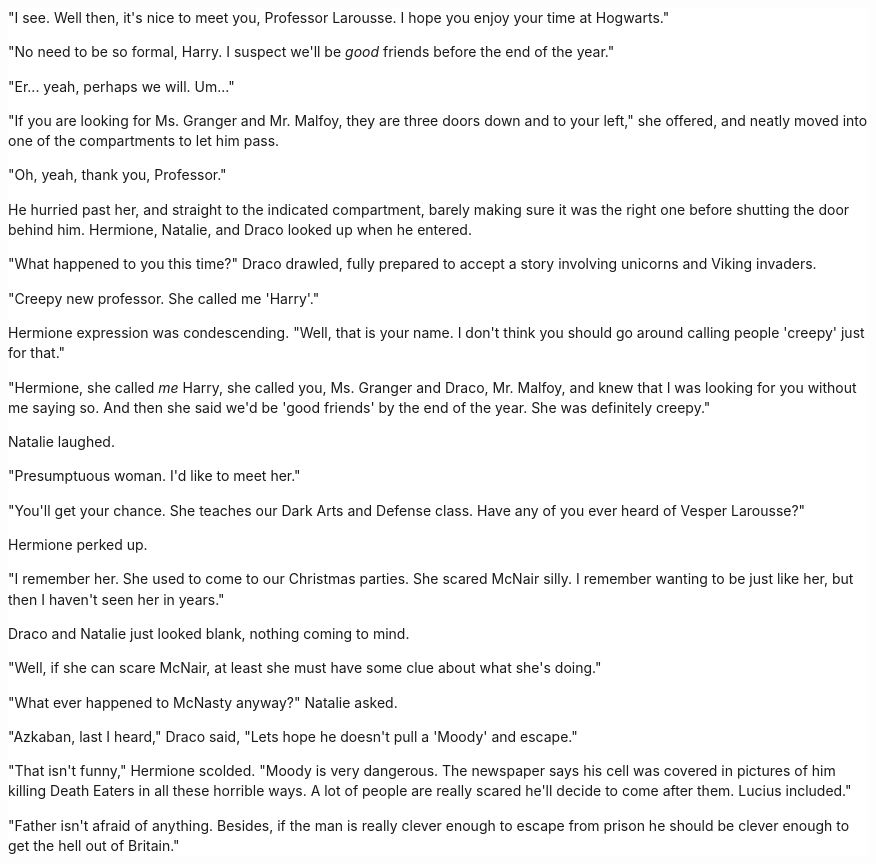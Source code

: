 "I see. Well then, it's nice to meet you, Professor Larousse. I hope you
enjoy your time at Hogwarts."

"No need to be so formal, Harry. I suspect we'll be *good* friends
before the end of the year."

"Er... yeah, perhaps we will. Um..."

"If you are looking for Ms. Granger and Mr. Malfoy, they are three doors
down and to your left," she offered, and neatly moved into one of the
compartments to let him pass.

"Oh, yeah, thank you, Professor."

He hurried past her, and straight to the indicated compartment, barely
making sure it was the right one before shutting the door behind him.
Hermione, Natalie, and Draco looked up when he entered.

"What happened to you this time?" Draco drawled, fully prepared to
accept a story involving unicorns and Viking invaders.

"Creepy new professor. She called me 'Harry'."

Hermione expression was condescending. "Well, that is your name. I don't
think you should go around calling people 'creepy' just for that."

"Hermione, she called *me* Harry, she called you, Ms. Granger and Draco,
Mr. Malfoy, and knew that I was looking for you without me saying so.
And then she said we'd be 'good friends' by the end of the year. She was
definitely creepy."

Natalie laughed.

"Presumptuous woman. I'd like to meet her."

"You'll get your chance. She teaches our Dark Arts and Defense class.
Have any of you ever heard of Vesper Larousse?"

Hermione perked up.

"I remember her. She used to come to our Christmas parties. She scared
McNair silly. I remember wanting to be just like her, but then I haven't
seen her in years."

Draco and Natalie just looked blank, nothing coming to mind.

"Well, if she can scare McNair, at least she must have some clue about
what she's doing."

"What ever happened to McNasty anyway?" Natalie asked.

"Azkaban, last I heard," Draco said, "Lets hope he doesn't pull a
'Moody' and escape."

"That isn't funny," Hermione scolded. "Moody is very dangerous. The
newspaper says his cell was covered in pictures of him killing Death
Eaters in all these horrible ways. A lot of people are really scared
he'll decide to come after them. Lucius included."

"Father isn't afraid of anything. Besides, if the man is really clever
enough to escape from prison he should be clever enough to get the hell
out of Britain."
